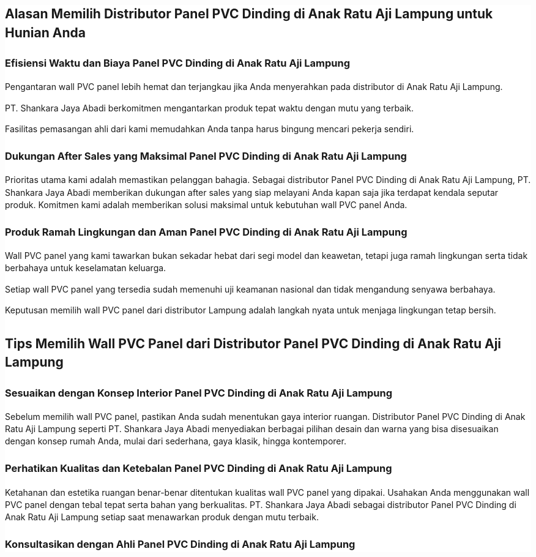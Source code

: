 ## Alasan Memilih Distributor Panel PVC Dinding di Anak Ratu Aji Lampung untuk Hunian Anda

### Efisiensi Waktu dan Biaya Panel PVC Dinding di Anak Ratu Aji Lampung

Pengantaran wall PVC panel lebih hemat dan terjangkau jika Anda menyerahkan pada distributor di Anak Ratu Aji Lampung.

PT. Shankara Jaya Abadi berkomitmen mengantarkan produk tepat waktu dengan mutu yang terbaik.

Fasilitas pemasangan ahli dari kami memudahkan Anda tanpa harus bingung mencari pekerja sendiri.

### Dukungan After Sales yang Maksimal Panel PVC Dinding di Anak Ratu Aji Lampung

Prioritas utama kami adalah memastikan pelanggan bahagia. Sebagai distributor Panel PVC Dinding di Anak Ratu Aji Lampung, PT. Shankara Jaya Abadi memberikan dukungan after sales yang siap melayani Anda kapan saja jika terdapat kendala seputar produk. Komitmen kami adalah memberikan solusi maksimal untuk kebutuhan wall PVC panel Anda.

### Produk Ramah Lingkungan dan Aman Panel PVC Dinding di Anak Ratu Aji Lampung

Wall PVC panel yang kami tawarkan bukan sekadar hebat dari segi model dan keawetan, tetapi juga ramah lingkungan serta tidak berbahaya untuk keselamatan keluarga.

Setiap wall PVC panel yang tersedia sudah memenuhi uji keamanan nasional dan tidak mengandung senyawa berbahaya.

Keputusan memilih wall PVC panel dari distributor Lampung adalah langkah nyata untuk menjaga lingkungan tetap bersih.

## Tips Memilih Wall PVC Panel dari Distributor Panel PVC Dinding di Anak Ratu Aji Lampung

### Sesuaikan dengan Konsep Interior Panel PVC Dinding di Anak Ratu Aji Lampung

Sebelum memilih wall PVC panel, pastikan Anda sudah menentukan gaya interior ruangan. Distributor Panel PVC Dinding di Anak Ratu Aji Lampung seperti PT. Shankara Jaya Abadi menyediakan berbagai pilihan desain dan warna yang bisa disesuaikan dengan konsep rumah Anda, mulai dari sederhana, gaya klasik, hingga kontemporer.

### Perhatikan Kualitas dan Ketebalan Panel PVC Dinding di Anak Ratu Aji Lampung

Ketahanan dan estetika ruangan benar-benar ditentukan kualitas wall PVC panel yang dipakai. Usahakan Anda menggunakan wall PVC panel dengan tebal tepat serta bahan yang berkualitas. PT. Shankara Jaya Abadi sebagai distributor Panel PVC Dinding di Anak Ratu Aji Lampung setiap saat menawarkan produk dengan mutu terbaik.

### Konsultasikan dengan Ahli Panel PVC Dinding di Anak Ratu Aji Lampung
